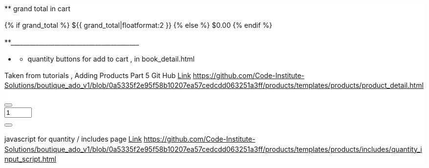 ** grand total in cart 


<p class="my-0">
                                    {% if grand_total %}
                                        ${{ grand_total|floatformat:2 }}
                                    {% else %}
                                        $0.00
                                    {% endif %}
                                </p>



**_________________________________________

 + - quantity buttons for add to cart , in book_detail.html

Taken from tutorials , Adding Products Part 5 
Git Hub
[Link](https://github.com/Code-Institute-Solutions/boutique_ado_v1/blob/0a5335f2e95f58b10207ea57cedcdd063251a3ff/products/templates/products/product_detail.html )
 https://github.com/Code-Institute-Solutions/boutique_ado_v1/blob/0a5335f2e95f58b10207ea57cedcdd063251a3ff/products/templates/products/product_detail.html




 <div class="input-group">
                            <div class="input-group-prepend">
                                <button class="decrement-qty btn btn-black rounded-0" 
                                    data-item_id="{{ book.id }}" id="decrement-qty_{{ book.id }}">
                                    <span class="icon">
                                        <i class="fas fa-minus"></i>
                                    </span>
                                </button>
                            </div>
                            <input class="form-control qty_input" type="number" name="quantity" value="1" min="1" max="99" data-item_id="{{ book.id }}" id="id_qty_{{ book.id }}">
                            <div class="input-group-append">
                                <button class="increment-qty btn btn-black rounded-0"
                                    data-item_id="{{ book.id }}" id="increment-qty_{{ book.id }}">
                                    <span class="icon">
                                        <i class="fas fa-plus"></i>
                                    </span>
                                </button>
                            </div>
                        </div>



 javascript for quantity / includes page
 [Link](https://github.com/Code-Institute-Solutions/boutique_ado_v1/blob/0a5335f2e95f58b10207ea57cedcdd063251a3ff/products/templates/products/includes/quantity_input_script.html )
https://github.com/Code-Institute-Solutions/boutique_ado_v1/blob/0a5335f2e95f58b10207ea57cedcdd063251a3ff/products/templates/products/includes/quantity_input_script.html



<script type="text/javascript">
